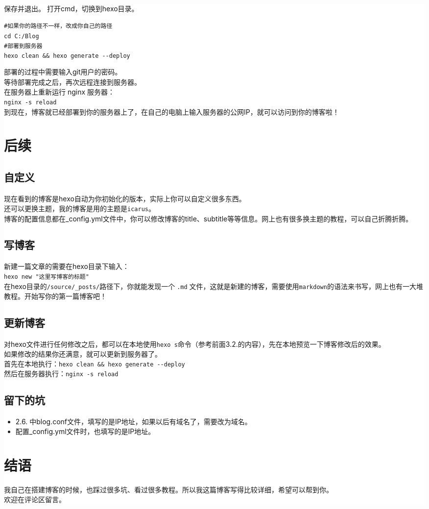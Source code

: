 保存并退出。
打开cmd，切换到hexo目录。
```
#如果你的路径不一样，改成你自己的路径
cd C:/Blog
#部署到服务器
hexo clean && hexo generate --deploy
```

部署的过程中需要输入git用户的密码。  
等待部署完成之后，再次远程连接到服务器。  
在服务器上重新运行 nginx 服务器：  
`nginx -s reload`  
到现在，博客就已经部署到你的服务器上了，在自己的电脑上输入服务器的公网IP，就可以访问到你的博客啦！
# 后续
## 自定义
现在看到的博客是hexo自动为你初始化的版本，实际上你可以自定义很多东西。  
还可以更换主题，我的博客是用的主题是`icarus`。  
博客的配置信息都在_config.yml文件中，你可以修改博客的title、subtitle等等信息。网上也有很多换主题的教程，可以自己折腾折腾。  
## 写博客
新建一篇文章的需要在hexo目录下输入：  
`hexo new "这里写博客的标题"`  
在hexo目录的`/source/_posts/`路径下，你就能发现一个 `.md` 文件，这就是新建的博客，需要使用`markdown`的语法来书写，网上也有一大堆教程。开始写你的第一篇博客吧！  
## 更新博客  
对hexo文件进行任何修改之后，都可以在本地使用`hexo s`命令（参考前面3.2.的内容），先在本地预览一下博客修改后的效果。  
如果修改的结果你还满意，就可以更新到服务器了。  
首先在本地执行：`hexo clean && hexo generate --deploy`  
然后在服务器执行：`nginx -s reload`  
## 留下的坑  
* 2.6. 中blog.conf文件，填写的是IP地址，如果以后有域名了，需要改为域名。
* 配置_config.yml文件时，也填写的是IP地址。  

# 结语  
我自己在搭建博客的时候，也踩过很多坑、看过很多教程。所以我这篇博客写得比较详细，希望可以帮到你。  
欢迎在评论区留言。